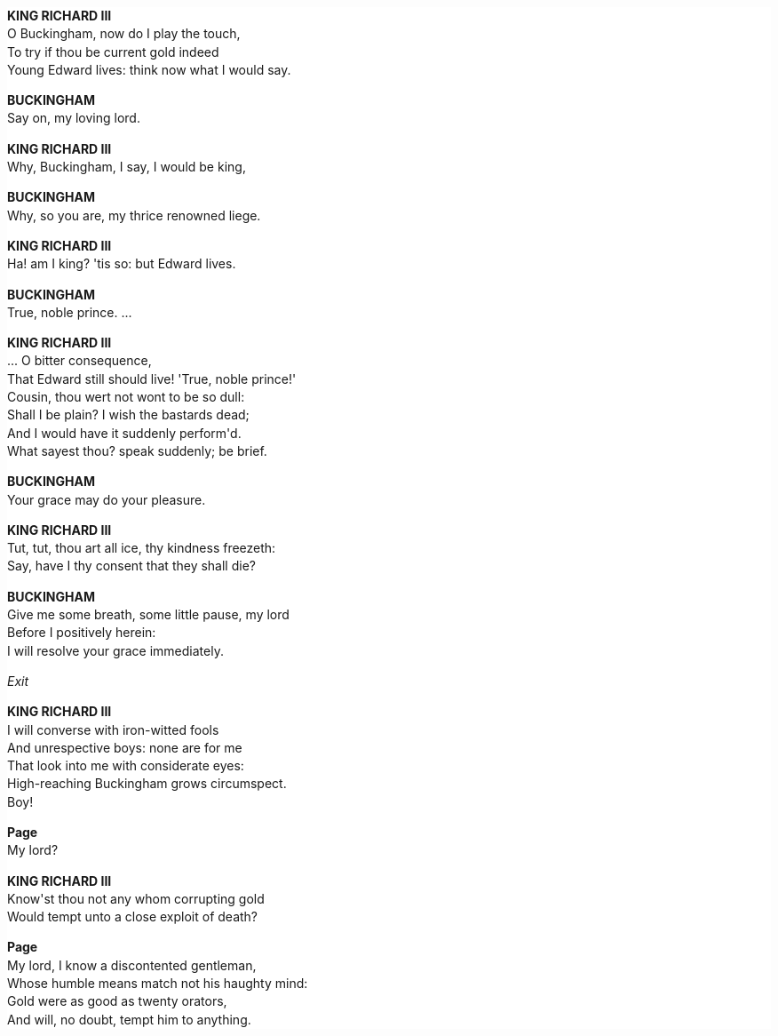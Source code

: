 **KING RICHARD III**  
O Buckingham, now do I play the touch,  
To try if thou be current gold indeed  
Young Edward lives: think now what I would say.

**BUCKINGHAM**  
Say on, my loving lord.

**KING RICHARD III**  
Why, Buckingham, I say, I would be king,

**BUCKINGHAM**  
Why, so you are, my thrice renowned liege.

**KING RICHARD III**  
Ha! am I king? 'tis so: but Edward lives.

**BUCKINGHAM**  
True, noble prince. ...

**KING RICHARD III**  
... O bitter consequence,  
That Edward still should live! 'True, noble prince!'  
Cousin, thou wert not wont to be so dull:  
Shall I be plain? I wish the bastards dead;  
And I would have it suddenly perform'd.  
What sayest thou? speak suddenly; be brief.

**BUCKINGHAM**  
Your grace may do your pleasure.

**KING RICHARD III**  
Tut, tut, thou art all ice, thy kindness freezeth:  
Say, have I thy consent that they shall die?

**BUCKINGHAM**  
Give me some breath, some little pause, my lord  
Before I positively herein:  
I will resolve your grace immediately.

*Exit*

**KING RICHARD III**  
I will converse with iron-witted fools  
And unrespective boys: none are for me  
That look into me with considerate eyes:  
High-reaching Buckingham grows circumspect.  
Boy!

**Page**  
My lord?

**KING RICHARD III**  
Know'st thou not any whom corrupting gold  
Would tempt unto a close exploit of death?

**Page**  
My lord, I know a discontented gentleman,  
Whose humble means match not his haughty mind:  
Gold were as good as twenty orators,  
And will, no doubt, tempt him to anything.
